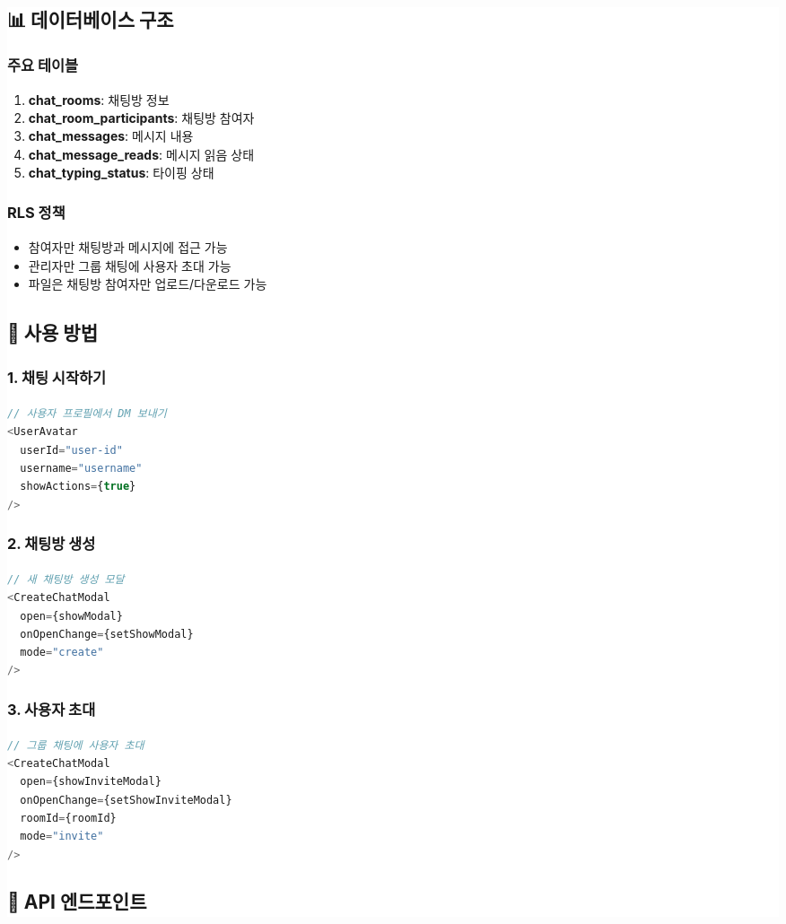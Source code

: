 ## 📊 데이터베이스 구조

### 주요 테이블
1. **chat_rooms**: 채팅방 정보
2. **chat_room_participants**: 채팅방 참여자
3. **chat_messages**: 메시지 내용
4. **chat_message_reads**: 메시지 읽음 상태
5. **chat_typing_status**: 타이핑 상태

### RLS 정책
- 참여자만 채팅방과 메시지에 접근 가능
- 관리자만 그룹 채팅에 사용자 초대 가능
- 파일은 채팅방 참여자만 업로드/다운로드 가능

## 🔧 사용 방법

### 1. 채팅 시작하기
```typescript
// 사용자 프로필에서 DM 보내기
<UserAvatar 
  userId="user-id"
  username="username"
  showActions={true}
/>
```

### 2. 채팅방 생성
```typescript
// 새 채팅방 생성 모달
<CreateChatModal
  open={showModal}
  onOpenChange={setShowModal}
  mode="create"
/>
```

### 3. 사용자 초대
```typescript
// 그룹 채팅에 사용자 초대
<CreateChatModal
  open={showInviteModal}
  onOpenChange={setShowInviteModal}
  roomId={roomId}
  mode="invite"
/>
```

## 🚀 API 엔드포인트

